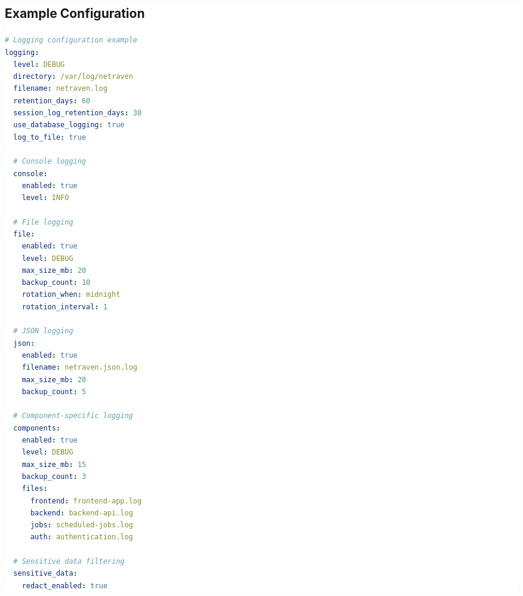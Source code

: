## Example Configuration

```yaml
# Logging configuration example
logging:
  level: DEBUG
  directory: /var/log/netraven
  filename: netraven.log
  retention_days: 60
  session_log_retention_days: 30
  use_database_logging: true
  log_to_file: true
  
  # Console logging
  console:
    enabled: true
    level: INFO
  
  # File logging
  file:
    enabled: true
    level: DEBUG
    max_size_mb: 20
    backup_count: 10
    rotation_when: midnight
    rotation_interval: 1
  
  # JSON logging
  json:
    enabled: true
    filename: netraven.json.log
    max_size_mb: 20
    backup_count: 5
  
  # Component-specific logging
  components:
    enabled: true
    level: DEBUG
    max_size_mb: 15
    backup_count: 3
    files:
      frontend: frontend-app.log
      backend: backend-api.log
      jobs: scheduled-jobs.log
      auth: authentication.log
  
  # Sensitive data filtering
  sensitive_data:
    redact_enabled: true
```
